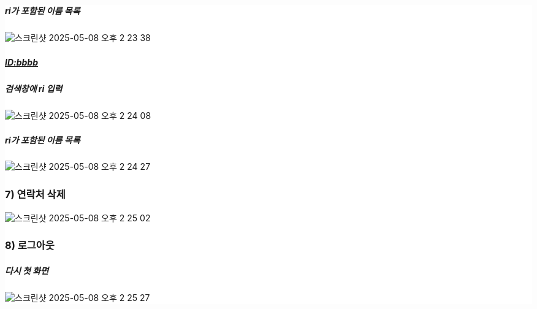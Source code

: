 ##### ri가 포함된 이름 목록
<img width="585" alt="스크린샷 2025-05-08 오후 2 23 38" src="https://github.com/user-attachments/assets/2bf68d12-d069-4b71-be85-a946d2176294" />

##### <ID:bbbb>
##### 검색창에 ri 입력
<img width="584" alt="스크린샷 2025-05-08 오후 2 24 08" src="https://github.com/user-attachments/assets/8cbf9fab-7155-4e3d-9c50-550d26b34729" />

##### ri가 포함된 이름 목록
<img width="588" alt="스크린샷 2025-05-08 오후 2 24 27" src="https://github.com/user-attachments/assets/1d6a3d16-be85-4c6b-b0b6-0aeee440317f" />

### 7) 연락처 삭제
<img width="591" alt="스크린샷 2025-05-08 오후 2 25 02" src="https://github.com/user-attachments/assets/ccb601ad-3409-4822-8d2f-d51fb755cd1c" />

### 8) 로그아웃
##### 다시 첫 화면
<img width="589" alt="스크린샷 2025-05-08 오후 2 25 27" src="https://github.com/user-attachments/assets/a3d96be1-fa1d-4cfb-9245-da7fbfdc3bf4" />

